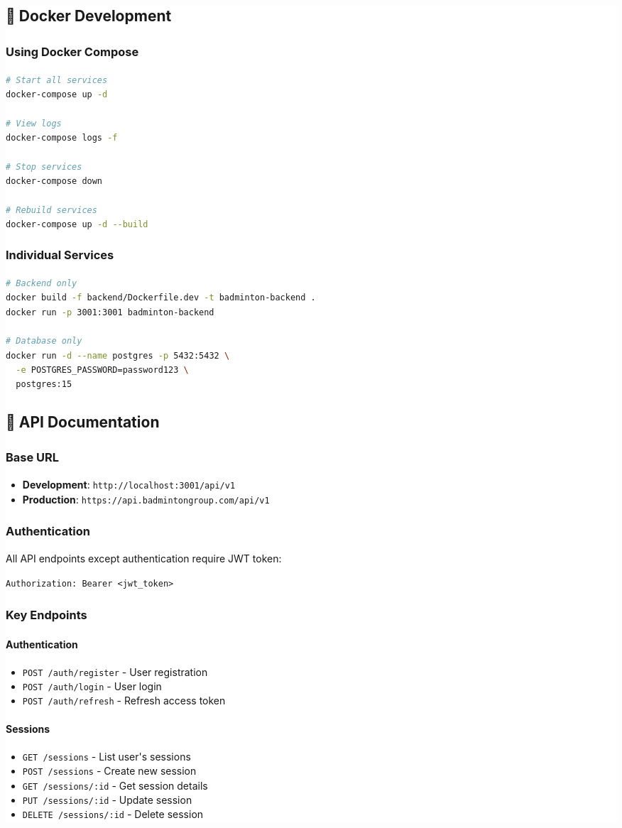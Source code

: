 ## 🐳 Docker Development

### Using Docker Compose

```bash
# Start all services
docker-compose up -d

# View logs
docker-compose logs -f

# Stop services
docker-compose down

# Rebuild services
docker-compose up -d --build
```

### Individual Services

```bash
# Backend only
docker build -f backend/Dockerfile.dev -t badminton-backend .
docker run -p 3001:3001 badminton-backend

# Database only
docker run -d --name postgres -p 5432:5432 \
  -e POSTGRES_PASSWORD=password123 \
  postgres:15
```

## 📡 API Documentation

### Base URL
- **Development**: `http://localhost:3001/api/v1`
- **Production**: `https://api.badmintongroup.com/api/v1`

### Authentication
All API endpoints except authentication require JWT token:
```
Authorization: Bearer <jwt_token>
```

### Key Endpoints

#### Authentication
- `POST /auth/register` - User registration
- `POST /auth/login` - User login
- `POST /auth/refresh` - Refresh access token

#### Sessions
- `GET /sessions` - List user's sessions
- `POST /sessions` - Create new session
- `GET /sessions/:id` - Get session details
- `PUT /sessions/:id` - Update session
- `DELETE /sessions/:id` - Delete session
